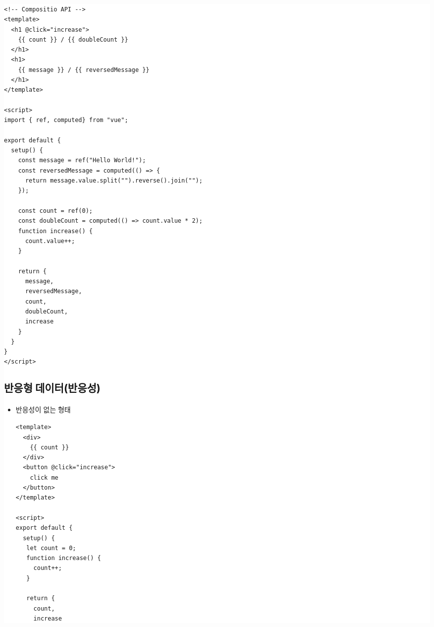   ```vue
  <!-- Compositio API -->
  <template>
    <h1 @click="increase">
      {{ count }} / {{ doubleCount }}
    </h1>
    <h1>
      {{ message }} / {{ reversedMessage }}
    </h1>
  </template>
  
  <script>
  import { ref, computed} from "vue";
  
  export default {
    setup() {
      const message = ref("Hello World!");
      const reversedMessage = computed(() => {
        return message.value.split("").reverse().join("");
      });
  
      const count = ref(0);
      const doubleCount = computed(() => count.value * 2);
      function increase() {
        count.value++;
      }
  
      return {
        message,
        reversedMessage,
        count,
        doubleCount,
        increase
      }
    }
  }
  </script>
  ```

## 반응형 데이터(반응성)

- 반응성이 없는 형태

  ```vue
  <template>
    <div>
      {{ count }}
    </div>
    <button @click="increase">
      click me
    </button>
  </template>
  
  <script>
  export default {
    setup() {
     let count = 0;
     function increase() {
       count++;
     }
  
     return {
       count,
       increase
  ```